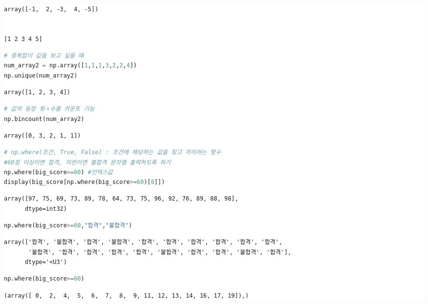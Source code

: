 
    array([-1,  2, -3,  4, -5])


    [1 2 3 4 5]



```python
# 중복없이 값을 보고 싶을 때
num_array2 = np.array([1,1,1,3,2,2,4])
np.unique(num_array2)
```




    array([1, 2, 3, 4])




```python
# 값의 등장 횟ㅅ수를 카운트 기능
np.bincount(num_array2)
```




    array([0, 3, 2, 1, 1])




```python
# np.where(조건, True, False) : 조건에 해당하는 값을 찾고 처리하는 함수
#60점 이상이면 합격, 미만이면 불합격 문자열 출력하도록 하기
np.where(big_score>=60) #인덱스값
display(big_score[np.where(big_score>=60)[0]])
```


    array([97, 75, 69, 73, 89, 78, 64, 73, 75, 96, 92, 76, 89, 88, 98],
          dtype=int32)



```python
np.where(big_score>=60,"합격","불합격")
```




    array(['합격', '불합격', '합격', '불합격', '합격', '합격', '합격', '합격', '합격', '합격',
           '불합격', '합격', '합격', '합격', '합격', '불합격', '합격', '합격', '불합격', '합격'],
          dtype='<U3')




```python
np.where(big_score>=60)
```




    (array([ 0,  2,  4,  5,  6,  7,  8,  9, 11, 12, 13, 14, 16, 17, 19]),)
